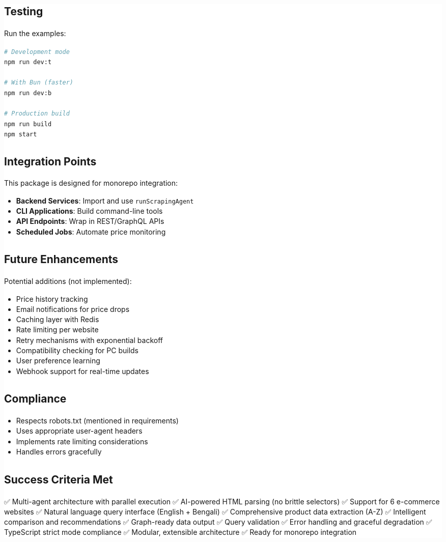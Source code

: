 ## Testing

Run the examples:

```bash
# Development mode
npm run dev:t

# With Bun (faster)
npm run dev:b

# Production build
npm run build
npm start
```

## Integration Points

This package is designed for monorepo integration:

- **Backend Services**: Import and use `runScrapingAgent`
- **CLI Applications**: Build command-line tools
- **API Endpoints**: Wrap in REST/GraphQL APIs
- **Scheduled Jobs**: Automate price monitoring

## Future Enhancements

Potential additions (not implemented):

- Price history tracking
- Email notifications for price drops
- Caching layer with Redis
- Rate limiting per website
- Retry mechanisms with exponential backoff
- Compatibility checking for PC builds
- User preference learning
- Webhook support for real-time updates

## Compliance

- Respects robots.txt (mentioned in requirements)
- Uses appropriate user-agent headers
- Implements rate limiting considerations
- Handles errors gracefully

## Success Criteria Met

✅ Multi-agent architecture with parallel execution
✅ AI-powered HTML parsing (no brittle selectors)
✅ Support for 6 e-commerce websites
✅ Natural language query interface (English + Bengali)
✅ Comprehensive product data extraction (A-Z)
✅ Intelligent comparison and recommendations
✅ Graph-ready data output
✅ Query validation
✅ Error handling and graceful degradation
✅ TypeScript strict mode compliance
✅ Modular, extensible architecture
✅ Ready for monorepo integration
